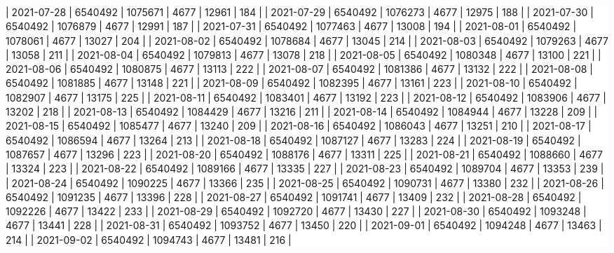 | 2021-07-28 | 6540492 | 1075671 | 4677 | 12961 | 184 |
| 2021-07-29 | 6540492 | 1076273 | 4677 | 12975 | 188 |
| 2021-07-30 | 6540492 | 1076879 | 4677 | 12991 | 187 |
| 2021-07-31 | 6540492 | 1077463 | 4677 | 13008 | 194 |
| 2021-08-01 | 6540492 | 1078061 | 4677 | 13027 | 204 |
| 2021-08-02 | 6540492 | 1078684 | 4677 | 13045 | 214 |
| 2021-08-03 | 6540492 | 1079263 | 4677 | 13058 | 211 |
| 2021-08-04 | 6540492 | 1079813 | 4677 | 13078 | 218 |
| 2021-08-05 | 6540492 | 1080348 | 4677 | 13100 | 221 |
| 2021-08-06 | 6540492 | 1080875 | 4677 | 13113 | 222 |
| 2021-08-07 | 6540492 | 1081386 | 4677 | 13132 | 222 |
| 2021-08-08 | 6540492 | 1081885 | 4677 | 13148 | 221 |
| 2021-08-09 | 6540492 | 1082395 | 4677 | 13161 | 223 |
| 2021-08-10 | 6540492 | 1082907 | 4677 | 13175 | 225 |
| 2021-08-11 | 6540492 | 1083401 | 4677 | 13192 | 223 |
| 2021-08-12 | 6540492 | 1083906 | 4677 | 13202 | 218 |
| 2021-08-13 | 6540492 | 1084429 | 4677 | 13216 | 211 |
| 2021-08-14 | 6540492 | 1084944 | 4677 | 13228 | 209 |
| 2021-08-15 | 6540492 | 1085477 | 4677 | 13240 | 209 |
| 2021-08-16 | 6540492 | 1086043 | 4677 | 13251 | 210 |
| 2021-08-17 | 6540492 | 1086594 | 4677 | 13264 | 213 |
| 2021-08-18 | 6540492 | 1087127 | 4677 | 13283 | 224 |
| 2021-08-19 | 6540492 | 1087657 | 4677 | 13296 | 223 |
| 2021-08-20 | 6540492 | 1088176 | 4677 | 13311 | 225 |
| 2021-08-21 | 6540492 | 1088660 | 4677 | 13324 | 223 |
| 2021-08-22 | 6540492 | 1089166 | 4677 | 13335 | 227 |
| 2021-08-23 | 6540492 | 1089704 | 4677 | 13353 | 239 |
| 2021-08-24 | 6540492 | 1090225 | 4677 | 13366 | 235 |
| 2021-08-25 | 6540492 | 1090731 | 4677 | 13380 | 232 |
| 2021-08-26 | 6540492 | 1091235 | 4677 | 13396 | 228 |
| 2021-08-27 | 6540492 | 1091741 | 4677 | 13409 | 232 |
| 2021-08-28 | 6540492 | 1092226 | 4677 | 13422 | 233 |
| 2021-08-29 | 6540492 | 1092720 | 4677 | 13430 | 227 |
| 2021-08-30 | 6540492 | 1093248 | 4677 | 13441 | 228 |
| 2021-08-31 | 6540492 | 1093752 | 4677 | 13450 | 220 |
| 2021-09-01 | 6540492 | 1094248 | 4677 | 13463 | 214 |
| 2021-09-02 | 6540492 | 1094743 | 4677 | 13481 | 216 |